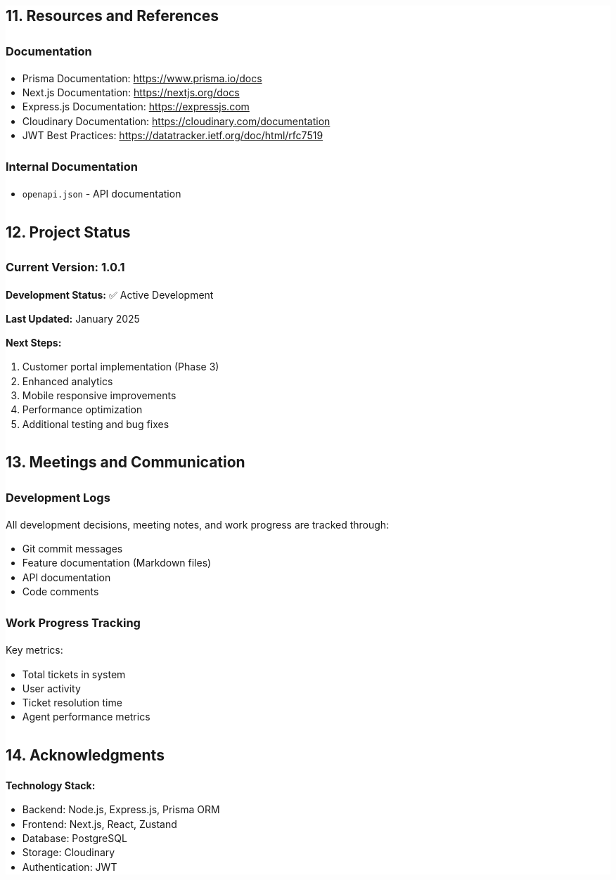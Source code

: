 ## 11. Resources and References

### Documentation

- Prisma Documentation: https://www.prisma.io/docs
- Next.js Documentation: https://nextjs.org/docs
- Express.js Documentation: https://expressjs.com
- Cloudinary Documentation: https://cloudinary.com/documentation
- JWT Best Practices: https://datatracker.ietf.org/doc/html/rfc7519

### Internal Documentation

- `openapi.json` - API documentation

## 12. Project Status

### Current Version: 1.0.1

**Development Status:** ✅ Active Development

**Last Updated:** January 2025

**Next Steps:**
1. Customer portal implementation (Phase 3)
2. Enhanced analytics
3. Mobile responsive improvements
4. Performance optimization
5. Additional testing and bug fixes

## 13. Meetings and Communication

### Development Logs

All development decisions, meeting notes, and work progress are tracked through:
- Git commit messages
- Feature documentation (Markdown files)
- API documentation
- Code comments

### Work Progress Tracking

Key metrics:
- Total tickets in system
- User activity
- Ticket resolution time
- Agent performance metrics

## 14. Acknowledgments

**Technology Stack:**
- Backend: Node.js, Express.js, Prisma ORM
- Frontend: Next.js, React, Zustand
- Database: PostgreSQL
- Storage: Cloudinary
- Authentication: JWT
